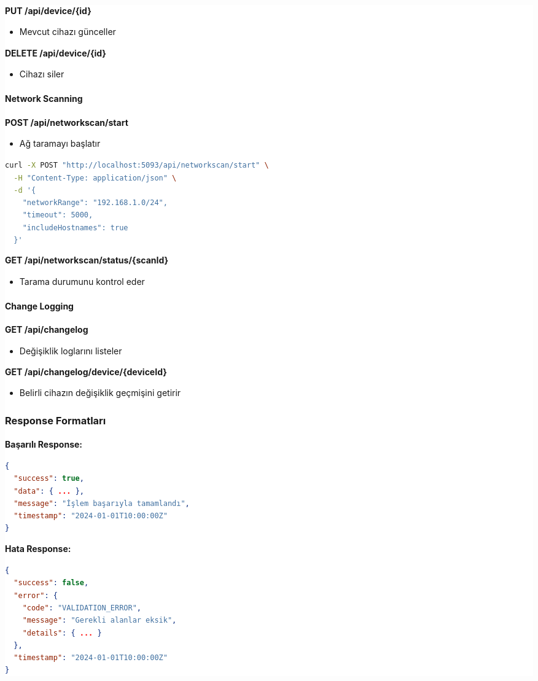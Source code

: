 **PUT /api/device/{id}**
- Mevcut cihazı günceller

**DELETE /api/device/{id}**
- Cihazı siler

#### Network Scanning

**POST /api/networkscan/start**
- Ağ taramayı başlatır

```bash
curl -X POST "http://localhost:5093/api/networkscan/start" \
  -H "Content-Type: application/json" \
  -d '{
    "networkRange": "192.168.1.0/24",
    "timeout": 5000,
    "includeHostnames": true
  }'
```

**GET /api/networkscan/status/{scanId}**
- Tarama durumunu kontrol eder

#### Change Logging

**GET /api/changelog**
- Değişiklik loglarını listeler

**GET /api/changelog/device/{deviceId}**
- Belirli cihazın değişiklik geçmişini getirir

### Response Formatları

**Başarılı Response:**
```json
{
  "success": true,
  "data": { ... },
  "message": "İşlem başarıyla tamamlandı",
  "timestamp": "2024-01-01T10:00:00Z"
}
```

**Hata Response:**
```json
{
  "success": false,
  "error": {
    "code": "VALIDATION_ERROR",
    "message": "Gerekli alanlar eksik",
    "details": { ... }
  },
  "timestamp": "2024-01-01T10:00:00Z"
}
```
